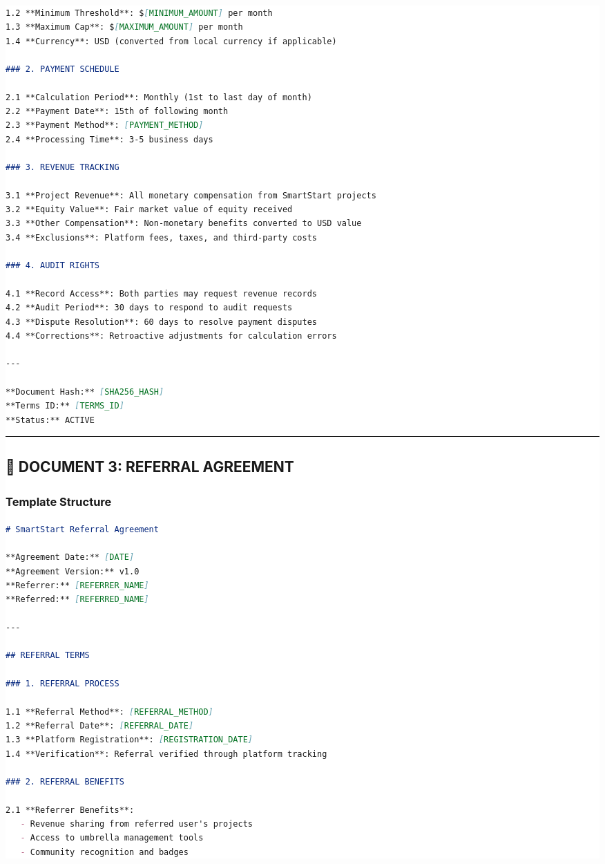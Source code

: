 ```markdown
1.2 **Minimum Threshold**: $[MINIMUM_AMOUNT] per month
1.3 **Maximum Cap**: $[MAXIMUM_AMOUNT] per month
1.4 **Currency**: USD (converted from local currency if applicable)

### 2. PAYMENT SCHEDULE

2.1 **Calculation Period**: Monthly (1st to last day of month)
2.2 **Payment Date**: 15th of following month
2.3 **Payment Method**: [PAYMENT_METHOD]
2.4 **Processing Time**: 3-5 business days

### 3. REVENUE TRACKING

3.1 **Project Revenue**: All monetary compensation from SmartStart projects
3.2 **Equity Value**: Fair market value of equity received
3.3 **Other Compensation**: Non-monetary benefits converted to USD value
3.4 **Exclusions**: Platform fees, taxes, and third-party costs

### 4. AUDIT RIGHTS

4.1 **Record Access**: Both parties may request revenue records
4.2 **Audit Period**: 30 days to respond to audit requests
4.3 **Dispute Resolution**: 60 days to resolve payment disputes
4.4 **Corrections**: Retroactive adjustments for calculation errors

---

**Document Hash:** [SHA256_HASH]  
**Terms ID:** [TERMS_ID]  
**Status:** ACTIVE
```

---

## 📄 **DOCUMENT 3: REFERRAL AGREEMENT**

### **Template Structure**

```markdown
# SmartStart Referral Agreement

**Agreement Date:** [DATE]  
**Agreement Version:** v1.0  
**Referrer:** [REFERRER_NAME]  
**Referred:** [REFERRED_NAME]

---

## REFERRAL TERMS

### 1. REFERRAL PROCESS

1.1 **Referral Method**: [REFERRAL_METHOD]
1.2 **Referral Date**: [REFERRAL_DATE]
1.3 **Platform Registration**: [REGISTRATION_DATE]
1.4 **Verification**: Referral verified through platform tracking

### 2. REFERRAL BENEFITS

2.1 **Referrer Benefits**:
   - Revenue sharing from referred user's projects
   - Access to umbrella management tools
   - Community recognition and badges
```